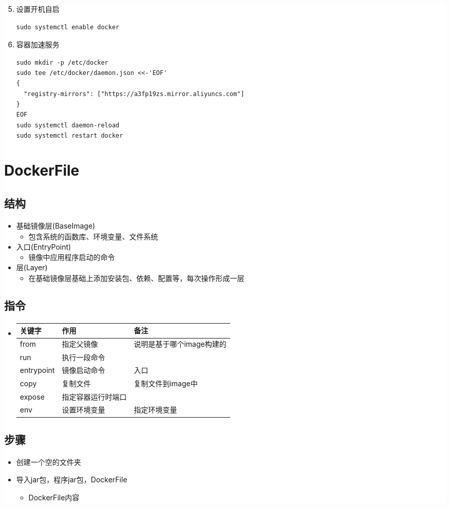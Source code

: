 5. 设置开机自启

   ```shell
   sudo systemctl enable docker
   ```

6. 容器加速服务

   ```shell
   sudo mkdir -p /etc/docker
   sudo tee /etc/docker/daemon.json <<-'EOF'
   {
     "registry-mirrors": ["https://a3fp19zs.mirror.aliyuncs.com"]
   }
   EOF
   sudo systemctl daemon-reload
   sudo systemctl restart docker
   ```

   

# DockerFile

## 结构

- 基础镜像层(BaseImage)
  - 包含系统的函数库、环境变量、文件系统
- 入口(EntryPoint)
  - 镜像中应用程序启动的命令
- 层(Layer)
  - 在基础镜像层基础上添加安装包、依赖、配置等，每次操作形成一层

## 指令

- | 关键字     | 作用               | 备注                      |
  | ---------- | ------------------ | ------------------------- |
  | from       | 指定父镜像         | 说明是基于哪个image构建的 |
  | run        | 执行一段命令       |                           |
  | entrypoint | 镜像启动命令       | 入口                      |
  | copy       | 复制文件           | 复制文件到image中         |
  | expose     | 指定容器运行时端口 |                           |
  | env        | 设置环境变量       | 指定环境变量              |

## 步骤

- 创建一个空的文件夹

- 导入jar包，程序jar包，DockerFile

  - DockerFile内容
